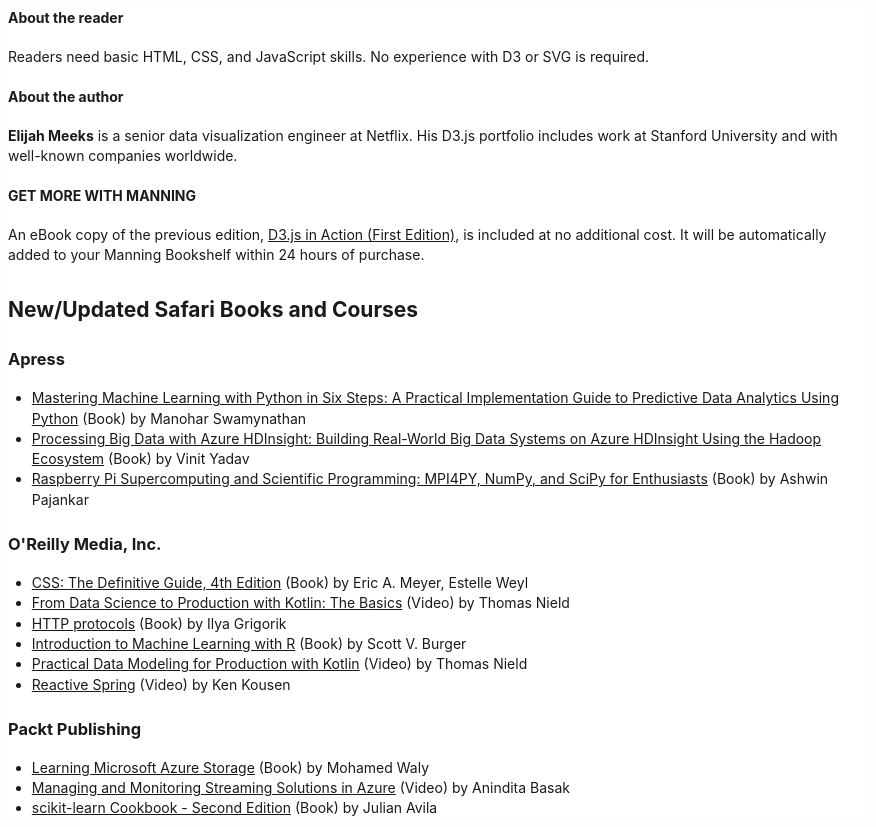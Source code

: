 #### About the reader
Readers need basic HTML, CSS, and JavaScript skills. No experience with D3 or SVG is required.

#### About the author
**Elijah Meeks** is a senior data visualization engineer at Netflix. His D3.js portfolio includes work at Stanford University and with well-known companies worldwide.

#### GET MORE WITH MANNING

An eBook copy of the previous edition, [D3.js in Action (First Edition)](https://www.manning.com/books/d3-js-in-action), is included at no additional cost. It will be automatically added to your Manning Bookshelf within 24 hours of purchase.









## <a name="safari-new"></a>New/Updated Safari Books and Courses ## 

### Apress
* [Mastering Machine Learning with Python in Six Steps: A Practical Implementation Guide to Predictive Data Analytics Using Python](http://www.anrdoezrs.net/links/8423497/type/dlg/https://www.safaribooksonline.com/library/view/mastering-machine-learning/9781484228661/) (Book) by Manohar Swamynathan
* [Processing Big Data with Azure HDInsight: Building Real-World Big Data Systems on Azure HDInsight Using the Hadoop Ecosystem](http://www.anrdoezrs.net/links/8423497/type/dlg/https://www.safaribooksonline.com/library/view/processing-big-data/9781484228685/) (Book) by Vinit Yadav
* [Raspberry Pi Supercomputing and Scientific Programming: MPI4PY, NumPy, and SciPy for Enthusiasts](http://www.anrdoezrs.net/links/8423497/type/dlg/https://www.safaribooksonline.com/library/view/raspberry-pi-supercomputing/9781484228784/) (Book) by Ashwin Pajankar

### O'Reilly Media, Inc.
* [CSS: The Definitive Guide, 4th Edition](http://www.anrdoezrs.net/links/8423497/type/dlg/https://www.safaribooksonline.com/library/view/css-the-definitive/9781449325053/) (Book) by Eric A. Meyer, Estelle Weyl
* [From Data Science to Production with Kotlin: The Basics](http://www.anrdoezrs.net/links/8423497/type/dlg/https://www.safaribooksonline.com/library/view/from-data-science/9781491998205/) (Video) by Thomas Nield
* [HTTP protocols](http://www.anrdoezrs.net/links/8423497/type/dlg/https://www.safaribooksonline.com/library/view/http-protocols/9781492030478/) (Book) by Ilya Grigorik
* [Introduction to Machine Learning with R](http://www.anrdoezrs.net/links/8423497/type/dlg/https://www.safaribooksonline.com/library/view/introduction-to-machine/9781491976432/) (Book) by Scott V. Burger
* [Practical Data Modeling for Production with Kotlin](http://www.anrdoezrs.net/links/8423497/type/dlg/https://www.safaribooksonline.com/library/view/practical-data-modeling/9781491998281/) (Video) by Thomas Nield
* [Reactive Spring](http://www.anrdoezrs.net/links/8423497/type/dlg/https://www.safaribooksonline.com/library/view/reactive-spring/9781492025733/) (Video) by Ken Kousen

### Packt Publishing
* [Learning Microsoft Azure Storage](http://www.anrdoezrs.net/links/8423497/type/dlg/https://www.safaribooksonline.com/library/view/learning-microsoft-azure/9781785884917/) (Book) by Mohamed Waly
* [Managing and Monitoring Streaming Solutions in Azure](http://www.anrdoezrs.net/links/8423497/type/dlg/https://www.safaribooksonline.com/library/view/managing-and-monitoring/9781788470339/) (Video) by Anindita Basak
* [scikit-learn Cookbook - Second Edition](http://www.anrdoezrs.net/links/8423497/type/dlg/https://www.safaribooksonline.com/library/view/scikit-learn-cookbook-/9781787286382/) (Book) by Julian Avila
